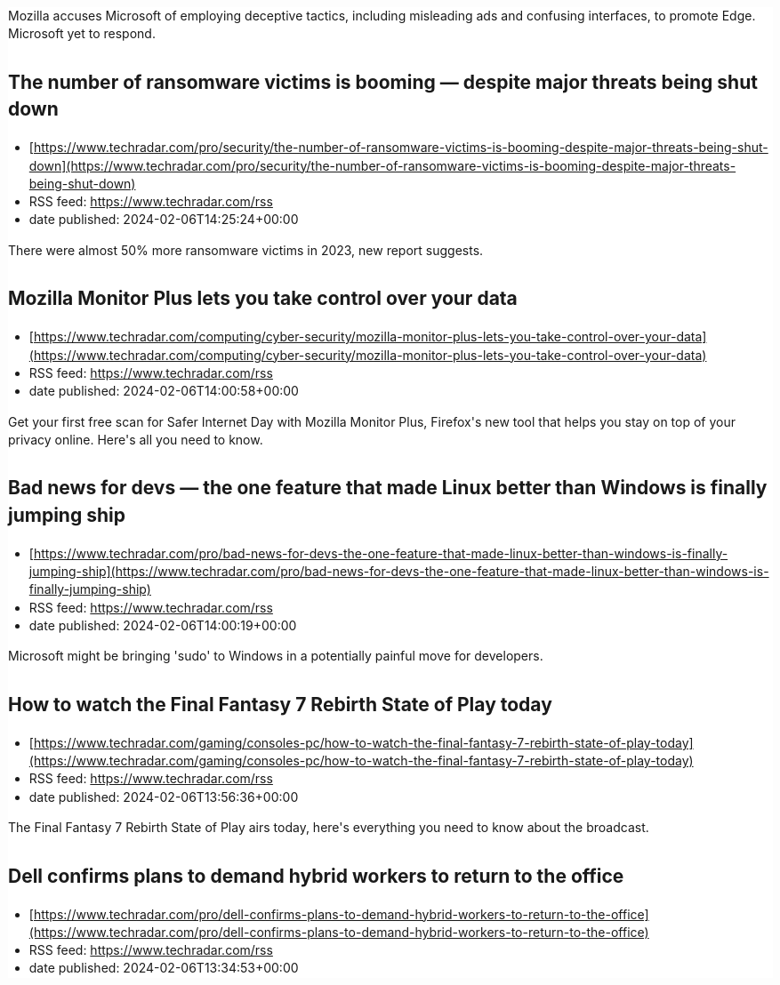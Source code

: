 Mozilla accuses Microsoft of employing deceptive tactics, including misleading ads and confusing interfaces, to promote Edge. Microsoft yet to respond.

## The number of ransomware victims is booming — despite major threats being shut down
 - [https://www.techradar.com/pro/security/the-number-of-ransomware-victims-is-booming-despite-major-threats-being-shut-down](https://www.techradar.com/pro/security/the-number-of-ransomware-victims-is-booming-despite-major-threats-being-shut-down)
 - RSS feed: https://www.techradar.com/rss
 - date published: 2024-02-06T14:25:24+00:00

There were almost 50% more ransomware victims in 2023, new report suggests.

## Mozilla Monitor Plus lets you take control over your data
 - [https://www.techradar.com/computing/cyber-security/mozilla-monitor-plus-lets-you-take-control-over-your-data](https://www.techradar.com/computing/cyber-security/mozilla-monitor-plus-lets-you-take-control-over-your-data)
 - RSS feed: https://www.techradar.com/rss
 - date published: 2024-02-06T14:00:58+00:00

Get your first free scan for Safer Internet Day with Mozilla Monitor Plus, Firefox's new tool that helps you stay on top of your privacy online. Here's all you need to know.

## Bad news for devs — the one feature that made Linux better than Windows is finally jumping ship
 - [https://www.techradar.com/pro/bad-news-for-devs-the-one-feature-that-made-linux-better-than-windows-is-finally-jumping-ship](https://www.techradar.com/pro/bad-news-for-devs-the-one-feature-that-made-linux-better-than-windows-is-finally-jumping-ship)
 - RSS feed: https://www.techradar.com/rss
 - date published: 2024-02-06T14:00:19+00:00

Microsoft might be bringing 'sudo' to Windows in a potentially painful move for developers.

## How to watch the Final Fantasy 7 Rebirth State of Play today
 - [https://www.techradar.com/gaming/consoles-pc/how-to-watch-the-final-fantasy-7-rebirth-state-of-play-today](https://www.techradar.com/gaming/consoles-pc/how-to-watch-the-final-fantasy-7-rebirth-state-of-play-today)
 - RSS feed: https://www.techradar.com/rss
 - date published: 2024-02-06T13:56:36+00:00

The Final Fantasy 7 Rebirth State of Play airs today, here's everything you need to know about the broadcast.

## Dell confirms plans to demand hybrid workers to return to the office
 - [https://www.techradar.com/pro/dell-confirms-plans-to-demand-hybrid-workers-to-return-to-the-office](https://www.techradar.com/pro/dell-confirms-plans-to-demand-hybrid-workers-to-return-to-the-office)
 - RSS feed: https://www.techradar.com/rss
 - date published: 2024-02-06T13:34:53+00:00
